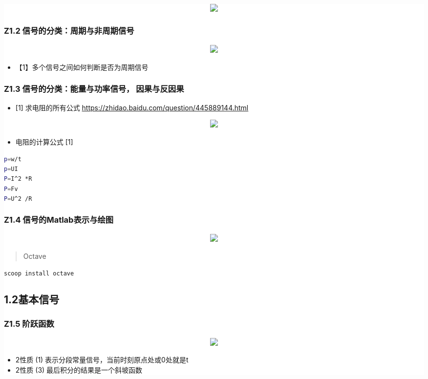 <div align=center>
<img src="https://cdn.jsdelivr.net/gh/aaronmack/image-hosting@master/mathematics/信号与线性系统分析-信号的分类-确定与随机-连续与离散.1oc4r33bmp5s.png" width="790">
</div>

### Z1.2 信号的分类：周期与非周期信号

<div align=center>
<img src="https://cdn.jsdelivr.net/gh/aaronmack/image-hosting@master/mathematics/信号与线性系统分析-信号的分类-周期与非周期信号.fhps6xp6g8g.png" width="790">
</div>

* 【1】多个信号之间如何判断是否为周期信号

### Z1.3 信号的分类：能量与功率信号， 因果与反因果

* [1] 求电阻的所有公式 https://zhidao.baidu.com/question/445889144.html

<div align=center>
<img src="https://cdn.jsdelivr.net/gh/aaronmack/image-hosting@master/mathematics/信号与线性系统分析-信号的分类-能量与功率信号-因果与反因果.36gc9o9uigao.png" width="790">
</div>

* 电阻的计算公式 [1]

```bash
p=w/t
p=UI
P=I^2 *R
P=Fv
P=U^2 /R
```

### Z1.4 信号的Matlab表示与绘图

<div align=center>
<img src="https://cdn.jsdelivr.net/gh/aaronmack/image-hosting@master/mathematics/信号与线性系统分析-信号的Matlab表示与绘图.7gvtcrh44iv4.png" width="790">
</div>

> Octave

```bash
scoop install octave
```

## 1.2基本信号
### Z1.5 阶跃函数

<div align=center>
<img src="https://cdn.jsdelivr.net/gh/aaronmack/image-hosting@master/mathematics/信号与线性系统分析-基本信号-阶跃函数.5g59hq2geydc.png" width="790">
</div>

* 2性质 (1) 表示分段常量信号，当前时刻原点处或0处就是t
* 2性质 (3) 最后积分的结果是一个斜坡函数
